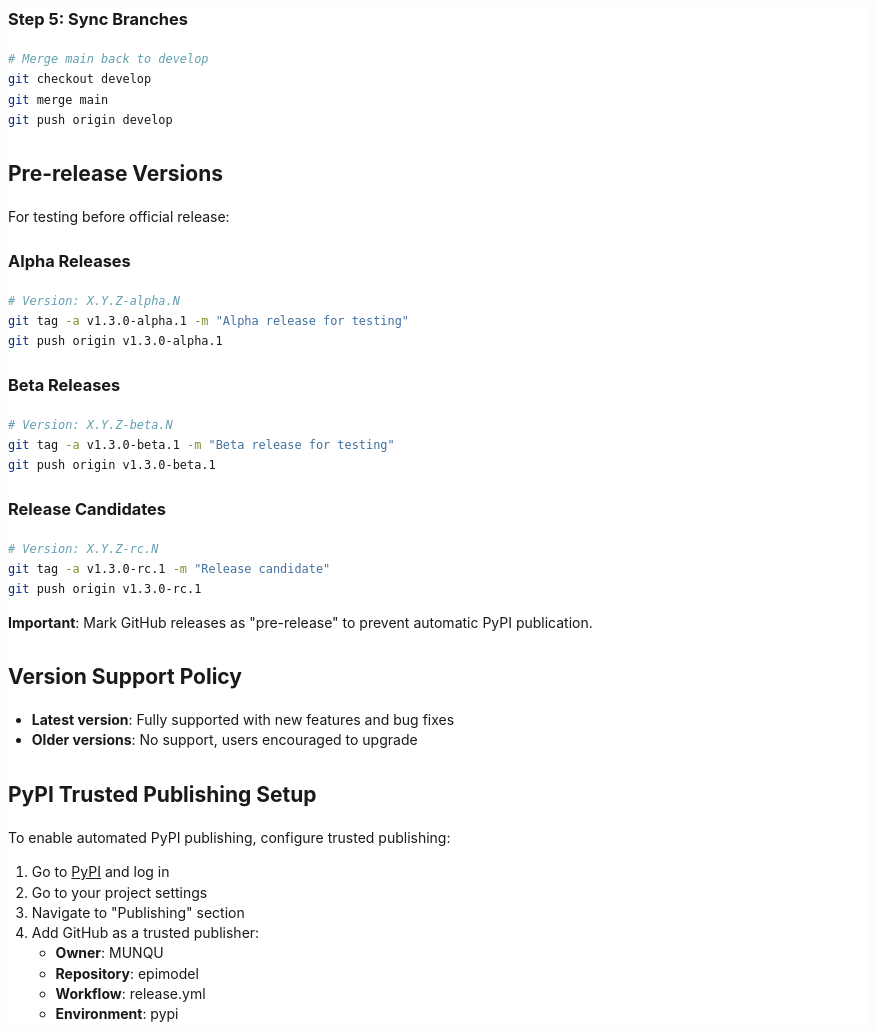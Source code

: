 ### Step 5: Sync Branches

```bash
# Merge main back to develop
git checkout develop
git merge main
git push origin develop
```

## Pre-release Versions

For testing before official release:

### Alpha Releases

```bash
# Version: X.Y.Z-alpha.N
git tag -a v1.3.0-alpha.1 -m "Alpha release for testing"
git push origin v1.3.0-alpha.1
```

### Beta Releases

```bash
# Version: X.Y.Z-beta.N
git tag -a v1.3.0-beta.1 -m "Beta release for testing"
git push origin v1.3.0-beta.1
```

### Release Candidates

```bash
# Version: X.Y.Z-rc.N
git tag -a v1.3.0-rc.1 -m "Release candidate"
git push origin v1.3.0-rc.1
```

**Important**: Mark GitHub releases as "pre-release" to prevent automatic PyPI publication.

## Version Support Policy

- **Latest version**: Fully supported with new features and bug fixes
- **Older versions**: No support, users encouraged to upgrade

## PyPI Trusted Publishing Setup

To enable automated PyPI publishing, configure trusted publishing:

1. Go to [PyPI](https://pypi.org) and log in
2. Go to your project settings
3. Navigate to "Publishing" section
4. Add GitHub as a trusted publisher:
   - **Owner**: MUNQU
   - **Repository**: epimodel
   - **Workflow**: release.yml
   - **Environment**: pypi
